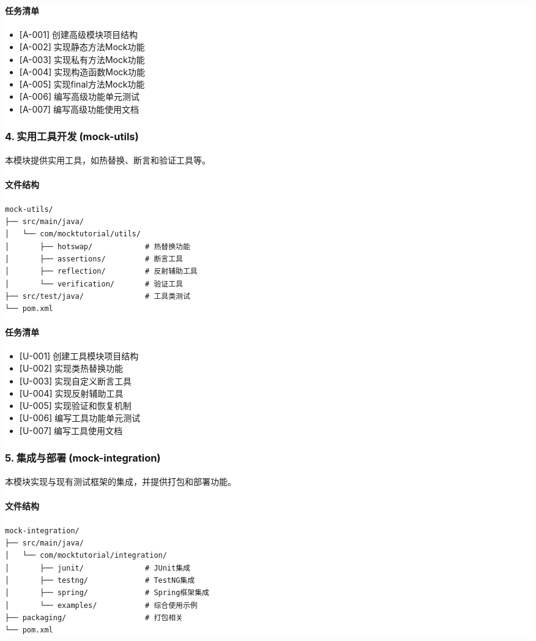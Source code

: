 #### 任务清单

- [A-001] 创建高级模块项目结构
- [A-002] 实现静态方法Mock功能
- [A-003] 实现私有方法Mock功能
- [A-004] 实现构造函数Mock功能
- [A-005] 实现final方法Mock功能
- [A-006] 编写高级功能单元测试
- [A-007] 编写高级功能使用文档

### 4. 实用工具开发 (mock-utils)

本模块提供实用工具，如热替换、断言和验证工具等。

#### 文件结构
```
mock-utils/
├── src/main/java/
│   └── com/mocktutorial/utils/
│       ├── hotswap/            # 热替换功能
│       ├── assertions/         # 断言工具
│       ├── reflection/         # 反射辅助工具
│       └── verification/       # 验证工具
├── src/test/java/              # 工具类测试
└── pom.xml
```

#### 任务清单

- [U-001] 创建工具模块项目结构
- [U-002] 实现类热替换功能
- [U-003] 实现自定义断言工具
- [U-004] 实现反射辅助工具
- [U-005] 实现验证和恢复机制
- [U-006] 编写工具功能单元测试
- [U-007] 编写工具使用文档

### 5. 集成与部署 (mock-integration)

本模块实现与现有测试框架的集成，并提供打包和部署功能。

#### 文件结构
```
mock-integration/
├── src/main/java/
│   └── com/mocktutorial/integration/
│       ├── junit/              # JUnit集成
│       ├── testng/             # TestNG集成
│       ├── spring/             # Spring框架集成
│       └── examples/           # 综合使用示例
├── packaging/                  # 打包相关
└── pom.xml
```
